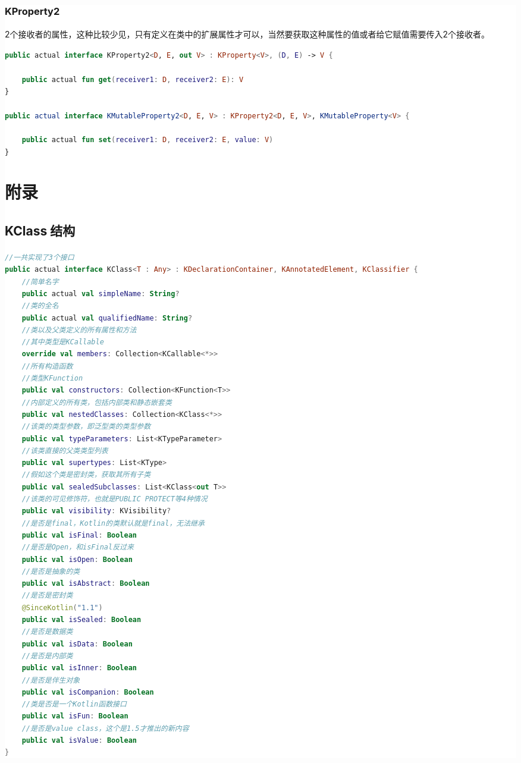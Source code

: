 ### KProperty2

2个接收者的属性，这种比较少见，只有定义在类中的扩展属性才可以，当然要获取这种属性的值或者给它赋值需要传入2个接收者。

```kotlin
public actual interface KProperty2<D, E, out V> : KProperty<V>, (D, E) -> V {

    public actual fun get(receiver1: D, receiver2: E): V
}

public actual interface KMutableProperty2<D, E, V> : KProperty2<D, E, V>, KMutableProperty<V> {
   
    public actual fun set(receiver1: D, receiver2: E, value: V)
}
```

# 附录

## KClass 结构

```kotlin
//一共实现了3个接口
public actual interface KClass<T : Any> : KDeclarationContainer, KAnnotatedElement, KClassifier {
    //简单名字
    public actual val simpleName: String?
    //类的全名
    public actual val qualifiedName: String?
    //类以及父类定义的所有属性和方法
    //其中类型是KCallable
    override val members: Collection<KCallable<*>>
    //所有构造函数
    //类型KFunction
    public val constructors: Collection<KFunction<T>>
    //内部定义的所有类，包括内部类和静态嵌套类
    public val nestedClasses: Collection<KClass<*>>
    //该类的类型参数，即泛型类的类型参数
    public val typeParameters: List<KTypeParameter>
    //该类直接的父类类型列表
    public val supertypes: List<KType>
    //假如这个类是密封类，获取其所有子类
    public val sealedSubclasses: List<KClass<out T>>
    //该类的可见修饰符，也就是PUBLIC PROTECT等4种情况
    public val visibility: KVisibility?
    //是否是final，Kotlin的类默认就是final，无法继承
    public val isFinal: Boolean
    //是否是Open，和isFinal反过来
    public val isOpen: Boolean
    //是否是抽象的类
    public val isAbstract: Boolean
    //是否是密封类
    @SinceKotlin("1.1")
    public val isSealed: Boolean
    //是否是数据类
    public val isData: Boolean
    //是否是内部类
    public val isInner: Boolean
    //是否是伴生对象
    public val isCompanion: Boolean
    //类是否是一个Kotlin函数接口
    public val isFun: Boolean
    //是否是value class，这个是1.5才推出的新内容
    public val isValue: Boolean
}
```